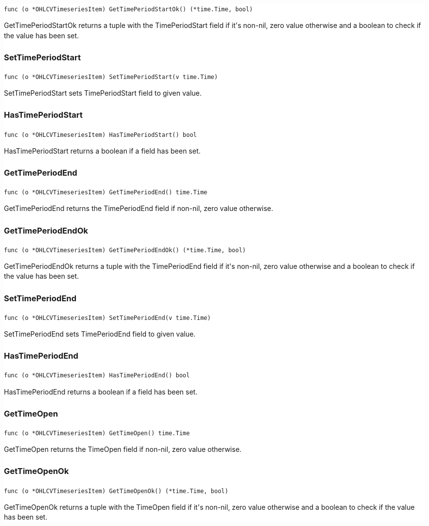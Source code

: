 `func (o *OHLCVTimeseriesItem) GetTimePeriodStartOk() (*time.Time, bool)`

GetTimePeriodStartOk returns a tuple with the TimePeriodStart field if it's non-nil, zero value otherwise
and a boolean to check if the value has been set.

### SetTimePeriodStart

`func (o *OHLCVTimeseriesItem) SetTimePeriodStart(v time.Time)`

SetTimePeriodStart sets TimePeriodStart field to given value.

### HasTimePeriodStart

`func (o *OHLCVTimeseriesItem) HasTimePeriodStart() bool`

HasTimePeriodStart returns a boolean if a field has been set.

### GetTimePeriodEnd

`func (o *OHLCVTimeseriesItem) GetTimePeriodEnd() time.Time`

GetTimePeriodEnd returns the TimePeriodEnd field if non-nil, zero value otherwise.

### GetTimePeriodEndOk

`func (o *OHLCVTimeseriesItem) GetTimePeriodEndOk() (*time.Time, bool)`

GetTimePeriodEndOk returns a tuple with the TimePeriodEnd field if it's non-nil, zero value otherwise
and a boolean to check if the value has been set.

### SetTimePeriodEnd

`func (o *OHLCVTimeseriesItem) SetTimePeriodEnd(v time.Time)`

SetTimePeriodEnd sets TimePeriodEnd field to given value.

### HasTimePeriodEnd

`func (o *OHLCVTimeseriesItem) HasTimePeriodEnd() bool`

HasTimePeriodEnd returns a boolean if a field has been set.

### GetTimeOpen

`func (o *OHLCVTimeseriesItem) GetTimeOpen() time.Time`

GetTimeOpen returns the TimeOpen field if non-nil, zero value otherwise.

### GetTimeOpenOk

`func (o *OHLCVTimeseriesItem) GetTimeOpenOk() (*time.Time, bool)`

GetTimeOpenOk returns a tuple with the TimeOpen field if it's non-nil, zero value otherwise
and a boolean to check if the value has been set.
